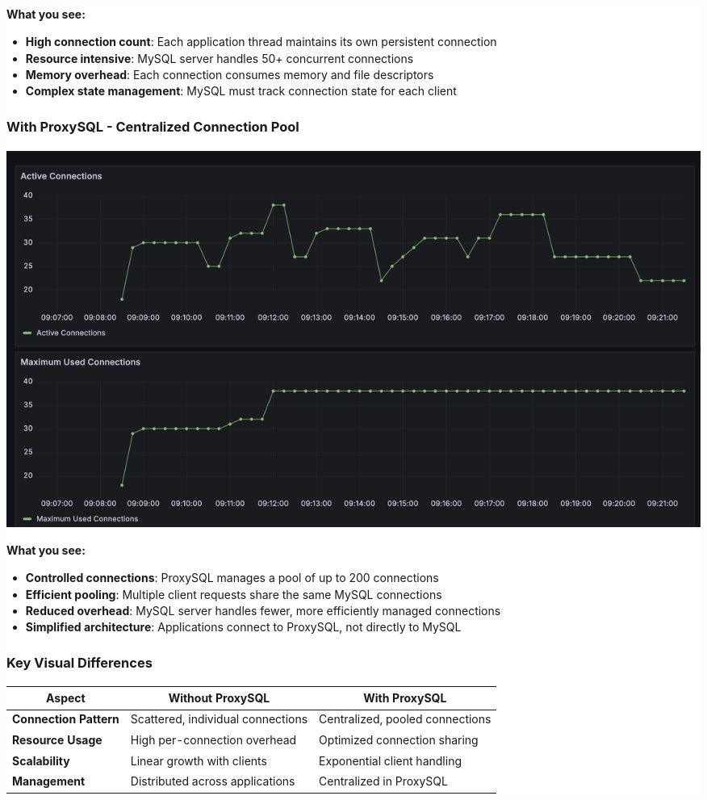 **What you see:**

- **High connection count**: Each application thread maintains its own persistent connection
- **Resource intensive**: MySQL server handles 50+ concurrent connections
- **Memory overhead**: Each connection consumes memory and file descriptors
- **Complex state management**: MySQL must track connection state for each client

### With ProxySQL - Centralized Connection Pool

![MySQL Connections With Proxy](withproxy.png)

**What you see:**

- **Controlled connections**: ProxySQL manages a pool of up to 200 connections
- **Efficient pooling**: Multiple client requests share the same MySQL connections
- **Reduced overhead**: MySQL server handles fewer, more efficiently managed connections
- **Simplified architecture**: Applications connect to ProxySQL, not directly to MySQL

### Key Visual Differences

| Aspect                 | Without ProxySQL                  | With ProxySQL                   |
| ---------------------- | --------------------------------- | ------------------------------- |
| **Connection Pattern** | Scattered, individual connections | Centralized, pooled connections |
| **Resource Usage**     | High per-connection overhead      | Optimized connection sharing    |
| **Scalability**        | Linear growth with clients        | Exponential client handling     |
| **Management**         | Distributed across applications   | Centralized in ProxySQL         |
